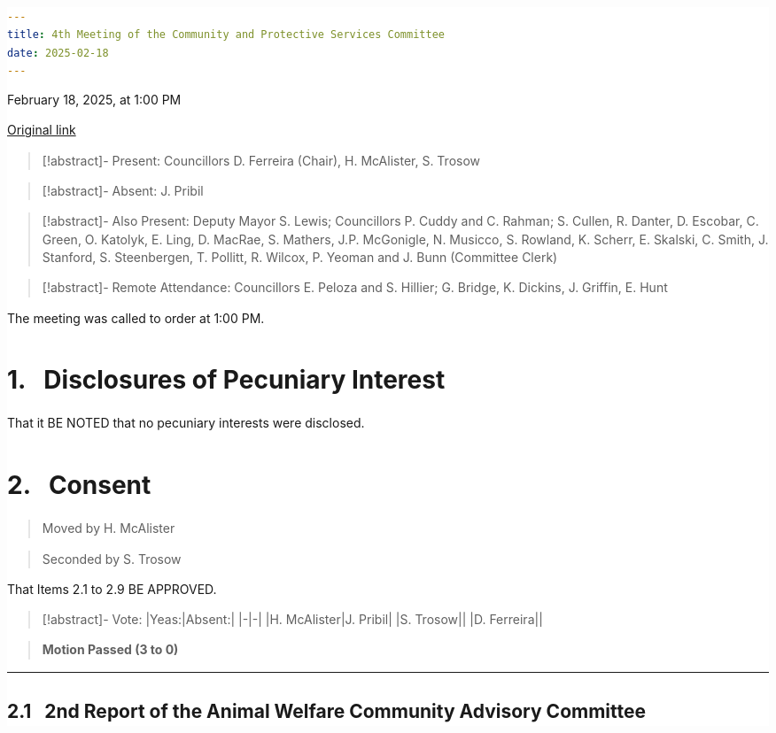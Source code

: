 ```yaml
---
title: 4th Meeting of the Community and Protective Services Committee
date: 2025-02-18
---
```

February 18, 2025, at  1:00 PM

[Original link](https://pub-london.escribemeetings.com/Meeting.aspx?Id=f36932df-6d52-4365-b164-4bda63d1d9cf&Agenda=PostMinutes&lang=English)

> [!abstract]- Present:
> Councillors D. Ferreira (Chair), H. McAlister, S. Trosow

> [!abstract]- Absent:
> J. Pribil

> [!abstract]- Also Present:
> Deputy Mayor S. Lewis; Councillors P. Cuddy and C. Rahman; S. Cullen, R. Danter, D. Escobar, C. Green, O. Katolyk, E. Ling, D. MacRae, S. Mathers, J.P. McGonigle, N. Musicco, S. Rowland, K. Scherr, E. Skalski, C. Smith, J. Stanford, S. Steenbergen, T. Pollitt, R. Wilcox, P. Yeoman and J. Bunn (Committee Clerk)

> [!abstract]- Remote Attendance:
> Councillors E. Peloza and S. Hillier; G. Bridge, K. Dickins, J. Griffin, E. Hunt

The meeting was called to order at 1:00 PM.

# 1.&nbsp;&nbsp;&nbsp;Disclosures of Pecuniary Interest

That it BE NOTED that no pecuniary interests were disclosed.

# 2.&nbsp;&nbsp;&nbsp;Consent

> Moved by H. McAlister

> Seconded by S. Trosow

That Items 2.1 to 2.9 BE APPROVED.

> [!abstract]- Vote:
> |Yeas:|Absent:|
> |-|-|
> |H. McAlister|J. Pribil|
> |S. Trosow||
> |D. Ferreira||

> **Motion Passed (3 to 0)**

****

## 2.1&nbsp;&nbsp;&nbsp;2nd Report of the Animal Welfare Community Advisory Committee
